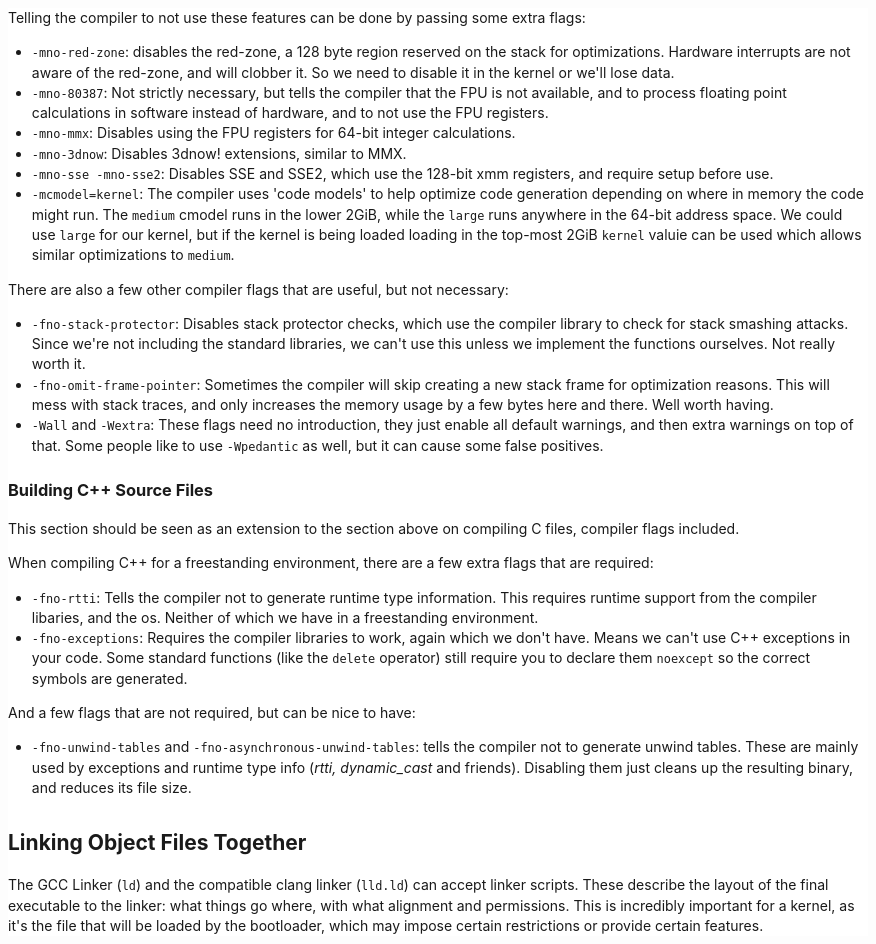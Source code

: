 Telling the compiler to not use these features can be done by passing some extra flags:

- `-mno-red-zone`: disables the red-zone, a 128 byte region reserved on the stack for optimizations. Hardware interrupts are not aware of the red-zone, and will clobber it. So we need to disable it in the kernel or we'll lose data.
- `-mno-80387`: Not strictly necessary, but tells the compiler that the FPU is not available, and to process floating point calculations in software instead of hardware, and to not use the FPU registers.
- `-mno-mmx`: Disables using the FPU registers for 64-bit integer calculations.
- `-mno-3dnow`: Disables 3dnow! extensions, similar to MMX.
- `-mno-sse -mno-sse2`: Disables SSE and SSE2, which use the 128-bit xmm registers, and require setup before use.
- `-mcmodel=kernel`: The compiler uses 'code models' to help optimize code generation depending on where in memory the code might run. The `medium` cmodel runs in the lower 2GiB, while the `large` runs anywhere in the 64-bit address space. We could use `large` for our kernel, but if the kernel is being loaded loading in the top-most 2GiB `kernel` valuie can be used which allows similar optimizations to `medium`.

There are also a few other compiler flags that are useful, but not necessary:

- `-fno-stack-protector`: Disables stack protector checks, which use the compiler library to check for stack smashing attacks. Since we're not including the standard libraries, we can't use this unless we implement the functions ourselves. Not really worth it.
- `-fno-omit-frame-pointer`: Sometimes the compiler will skip creating a new stack frame for optimization reasons. This will mess with stack traces, and only increases the memory usage by a few bytes here and there. Well worth having.
- `-Wall` and `-Wextra`: These flags need no introduction, they just enable all default warnings, and then extra warnings on top of that. Some people like to use `-Wpedantic` as well, but it can cause some false positives.

### Building C++ Source Files

This section should be seen as an extension to the section above on compiling C files, compiler flags included.

When compiling C++ for a freestanding environment, there are a few extra flags that are required:

- `-fno-rtti`: Tells the compiler not to generate runtime type information. This requires runtime support from the compiler libaries, and the os. Neither of which we have in a freestanding environment.
- `-fno-exceptions`: Requires the compiler libraries to work, again which we don't have. Means we can't use C++ exceptions in your code. Some standard functions (like the `delete` operator) still require you to declare them `noexcept` so the correct symbols are generated.

And a few flags that are not required, but can be nice to have:

- `-fno-unwind-tables` and `-fno-asynchronous-unwind-tables`: tells the compiler not to generate unwind tables. These are mainly used by exceptions and runtime type info (_rtti, dynamic_cast_ and friends). Disabling them just cleans up the resulting binary, and reduces its file size.

## Linking Object Files Together

The GCC Linker (`ld`) and the compatible clang linker (`lld.ld`) can accept linker scripts.
These describe the layout of the final executable to the linker: what things go where, with what alignment and permissions.
This is incredibly important for a kernel, as it's the file that will be loaded by the bootloader, which may impose certain restrictions or provide certain features.
